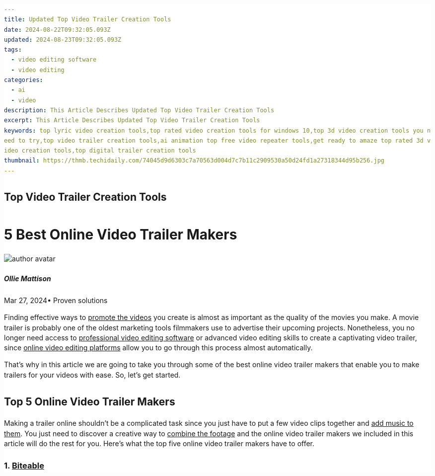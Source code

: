 ```yaml
---
title: Updated Top Video Trailer Creation Tools
date: 2024-08-22T09:32:05.093Z
updated: 2024-08-23T09:32:05.093Z
tags: 
  - video editing software
  - video editing
categories: 
  - ai
  - video
description: This Article Describes Updated Top Video Trailer Creation Tools
excerpt: This Article Describes Updated Top Video Trailer Creation Tools
keywords: top lyric video creation tools,top rated video creation tools for windows 10,top 3d video creation tools you need to try,top video trailer creation tools,ai animation top free video repeater tools,get ready to amaze top rated 3d video creation tools,top digital trailer creation tools
thumbnail: https://thmb.techidaily.com/74045d9d6303c7a70563d004d7c7b11c2909530a50d24fd1a27318344d95b256.jpg
---
```


## Top Video Trailer Creation Tools

# 5 Best Online Video Trailer Makers

![author avatar](https://images.wondershare.com/filmora/article-images/ollie-mattison.jpg)

##### Ollie Mattison

 Mar 27, 2024• Proven solutions

Finding effective ways to [promote the videos](https://tools.techidaily.com/wondershare/filmora/download/) you create is almost as important as the quality of the movies you make. A movie trailer is probably one of the oldest marketing tools filmmakers use to advertise their upcoming projects. Nonetheless, you no longer need access to [professional video editing software](https://tools.techidaily.com/wondershare/filmora/download/) or advanced video editing skills to create a captivating video trailer, since [online video editing platforms](https://tools.techidaily.com/wondershare/filmora/download/) allow you to go through this process almost automatically.

That’s why in this article we are going to take you through some of the best online video trailer makers that enable you to make trailers for your videos with ease. So, let’s get started.

## Top 5 Online Video Trailer Makers

Making a trailer online shouldn’t be a complicated task since you just have to put a few video clips together and [add music to them](https://tools.techidaily.com/wondershare/filmora/download/). You just need to discover a creative way to [combine the footage](https://tools.techidaily.com/wondershare/filmora/download/) and the online video trailer makers we included in this article will do the rest for you. Here’s what the top five online video trailer makers have to offer.

### 1\. [Biteable](https://biteable.com/trailer/)
